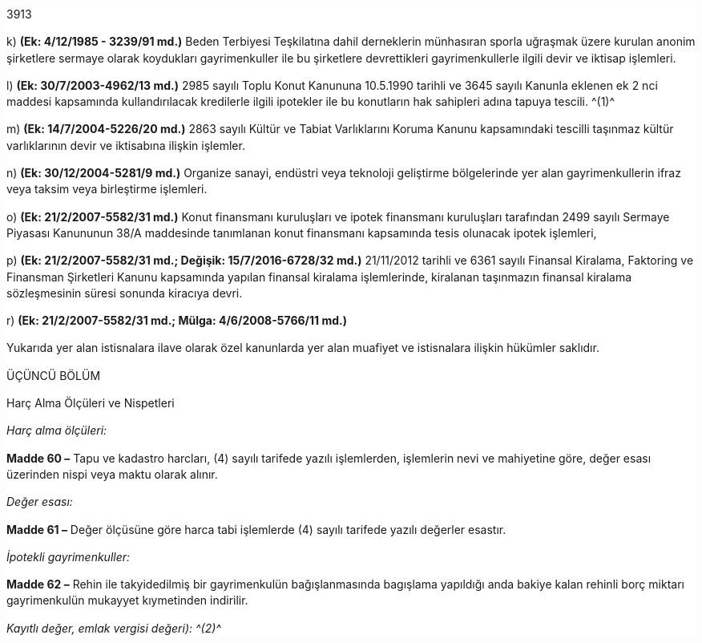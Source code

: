 3913

k\) **(Ek: 4/12/1985 - 3239/91 md.)** Beden Terbiyesi Teşkilatına dahil
derneklerin münhasıran sporla uğraşmak üzere kurulan anonim şirketlere
sermaye olarak koydukları gayrimenkuller ile bu şirketlere devrettikleri
gayrimenkullerle ilgili devir ve iktisap işlemleri.

l\) **(Ek: 30/7/2003-4962/13 md.)** 2985 sayılı Toplu Konut Kanununa
10.5.1990 tarihli ve 3645 sayılı Kanunla eklenen ek 2 nci maddesi
kapsamında kullandırılacak kredilerle ilgili ipotekler ile bu konutların
hak sahipleri adına tapuya tescili. ^(1)^

m\) **(Ek: 14/7/2004-5226/20 md.)** 2863 sayılı Kültür ve Tabiat
Varlıklarını Koruma Kanunu kapsamındaki tescilli taşınmaz kültür
varlıklarının devir ve iktisabına ilişkin işlemler.

n\) **(Ek: 30/12/2004-5281/9 md.)** Organize sanayi, endüstri veya
teknoloji geliştirme bölgelerinde yer alan gayrimenkullerin ifraz veya
taksim veya birleştirme işlemleri.

o\) **(Ek: 21/2/2007-5582/31 md.)** Konut finansmanı kuruluşları ve
ipotek finansmanı kuruluşları tarafından 2499 sayılı Sermaye Piyasası
Kanununun 38/A maddesinde tanımlanan konut finansmanı kapsamında tesis
olunacak ipotek işlemleri,

p\) **(Ek: 21/2/2007-5582/31 md.; Değişik: 15/7/2016-6728/32 md.)**
21/11/2012 tarihli ve 6361 sayılı Finansal Kiralama, Faktoring ve
Finansman Şirketleri Kanunu kapsamında yapılan finansal kiralama
işlemlerinde, kiralanan taşınmazın finansal kiralama sözleşmesinin
süresi sonunda kiracıya devri.

r\) **(Ek: 21/2/2007-5582/31 md.; Mülga: 4/6/2008-5766/11 md.)**

Yukarıda yer alan istisnalara ilave olarak özel kanunlarda yer alan
muafiyet ve istisnalara ilişkin hükümler saklıdır.

ÜÇÜNCÜ BÖLÜM

Harç Alma Ölçüleri ve Nispetleri

*Harç alma ölçüleri:*

**Madde 60 –** Tapu ve kadastro harcları, (4) sayılı tarifede yazılı
işlemlerden, işlemlerin nevi ve mahiyetine göre, değer esası üzerinden
nispi veya maktu olarak alınır.

*Değer esası:*

**Madde 61 –** Değer ölçüsüne göre harca tabi işlemlerde (4) sayılı
tarifede yazılı değerler esastır.

*İpotekli gayrimenkuller:*

**Madde 62 –** Rehin ile takyidedilmiş bir gayrimenkulün bağışlanmasında
bagışlama yapıldığı anda bakiye kalan rehinli borç miktarı gayrimenkulün
mukayyet kıymetinden indirilir.

*Kayıtlı değer, emlak vergisi değeri): ^(2)^*
